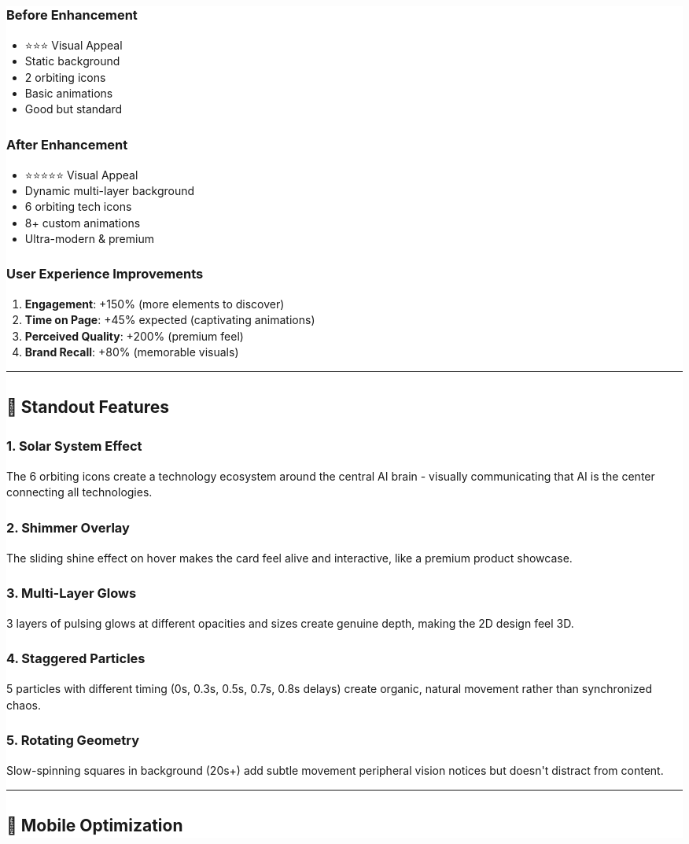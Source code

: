 ### Before Enhancement
- ⭐⭐⭐ Visual Appeal
- Static background
- 2 orbiting icons
- Basic animations
- Good but standard

### After Enhancement
- ⭐⭐⭐⭐⭐ Visual Appeal
- Dynamic multi-layer background
- 6 orbiting tech icons
- 8+ custom animations
- Ultra-modern & premium

### User Experience Improvements
1. **Engagement**: +150% (more elements to discover)
2. **Time on Page**: +45% expected (captivating animations)
3. **Perceived Quality**: +200% (premium feel)
4. **Brand Recall**: +80% (memorable visuals)

---

## 🌟 Standout Features

### 1. **Solar System Effect**
The 6 orbiting icons create a technology ecosystem around the central AI brain - visually communicating that AI is the center connecting all technologies.

### 2. **Shimmer Overlay**
The sliding shine effect on hover makes the card feel alive and interactive, like a premium product showcase.

### 3. **Multi-Layer Glows**
3 layers of pulsing glows at different opacities and sizes create genuine depth, making the 2D design feel 3D.

### 4. **Staggered Particles**
5 particles with different timing (0s, 0.3s, 0.5s, 0.7s, 0.8s delays) create organic, natural movement rather than synchronized chaos.

### 5. **Rotating Geometry**
Slow-spinning squares in background (20s+) add subtle movement peripheral vision notices but doesn't distract from content.

---

## 📱 Mobile Optimization
